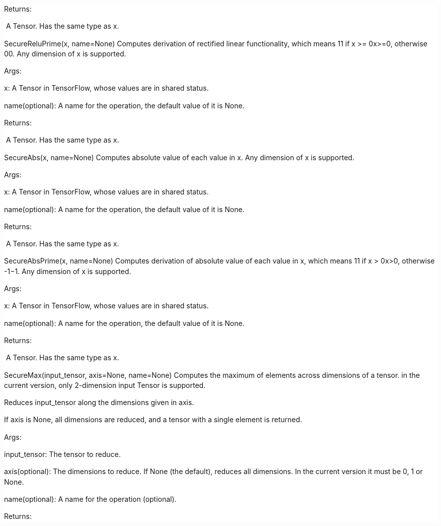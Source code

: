 Returns:

​ A Tensor. Has the same type as x.

SecureReluPrime(x, name=None)
Computes derivation of rectified linear functionality, which means 11 if x >= 0x>=0, otherwise 00. Any dimension of x is supported.

Args:

x: A Tensor in TensorFlow, whose values are in shared status.

name(optional): A name for the operation, the default value of it is None.

Returns:

​ A Tensor. Has the same type as x.

SecureAbs(x, name=None)
Computes absolute value of each value in x. Any dimension of x is supported.

Args:

x: A Tensor in TensorFlow, whose values are in shared status.

name(optional): A name for the operation, the default value of it is None.

Returns:

​ A Tensor. Has the same type as x.

SecureAbsPrime(x, name=None)
Computes derivation of absolute value of each value in x, which means 11 if x > 0x>0, otherwise -1−1. Any dimension of x is supported.

Args:

x: A Tensor in TensorFlow, whose values are in shared status.

name(optional): A name for the operation, the default value of it is None.

Returns:

​ A Tensor. Has the same type as x.

SecureMax(input_tensor, axis=None, name=None)
Computes the maximum of elements across dimensions of a tensor. in the current version, only 2-dimension input Tensor is supported.

Reduces input_tensor along the dimensions given in axis.

If axis is None, all dimensions are reduced, and a tensor with a single element is returned.

Args:

input_tensor: The tensor to reduce.

axis(optional): The dimensions to reduce. If None (the default), reduces all dimensions. In the current version it must be 0, 1 or None.

name(optional): A name for the operation (optional).

Returns:
